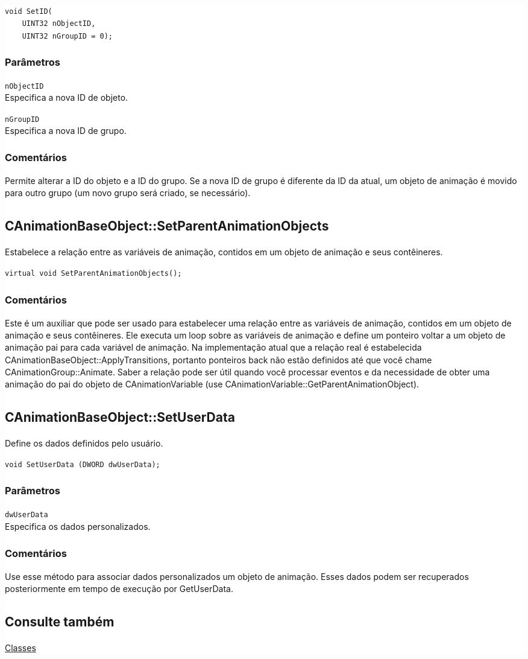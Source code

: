 ```  
void SetID(
    UINT32 nObjectID,  
    UINT32 nGroupID = 0);
```  
  
### <a name="parameters"></a>Parâmetros  
 `nObjectID`  
 Especifica a nova ID de objeto.  
  
 `nGroupID`  
 Especifica a nova ID de grupo.  
  
### <a name="remarks"></a>Comentários  
 Permite alterar a ID do objeto e a ID do grupo. Se a nova ID de grupo é diferente da ID da atual, um objeto de animação é movido para outro grupo (um novo grupo será criado, se necessário).  
  
##  <a name="setparentanimationobjects"></a>CAnimationBaseObject::SetParentAnimationObjects  
 Estabelece a relação entre as variáveis de animação, contidos em um objeto de animação e seus contêineres.  
  
```  
virtual void SetParentAnimationObjects();
```  
  
### <a name="remarks"></a>Comentários  
 Este é um auxiliar que pode ser usado para estabelecer uma relação entre as variáveis de animação, contidos em um objeto de animação e seus contêineres. Ele executa um loop sobre as variáveis de animação e define um ponteiro voltar a um objeto de animação pai para cada variável de animação. Na implementação atual que a relação real é estabelecida CAnimationBaseObject::ApplyTransitions, portanto ponteiros back não estão definidos até que você chame CAnimationGroup::Animate. Saber a relação pode ser útil quando você processar eventos e da necessidade de obter uma animação do pai do objeto de CAnimationVariable (use CAnimationVariable::GetParentAnimationObject).  
  
##  <a name="setuserdata"></a>CAnimationBaseObject::SetUserData  
 Define os dados definidos pelo usuário.  
  
```  
void SetUserData (DWORD dwUserData);
```  
  
### <a name="parameters"></a>Parâmetros  
 `dwUserData`  
 Especifica os dados personalizados.  
  
### <a name="remarks"></a>Comentários  
 Use esse método para associar dados personalizados um objeto de animação. Esses dados podem ser recuperados posteriormente em tempo de execução por GetUserData.  
  
## <a name="see-also"></a>Consulte também  
 [Classes](../../mfc/reference/mfc-classes.md)
